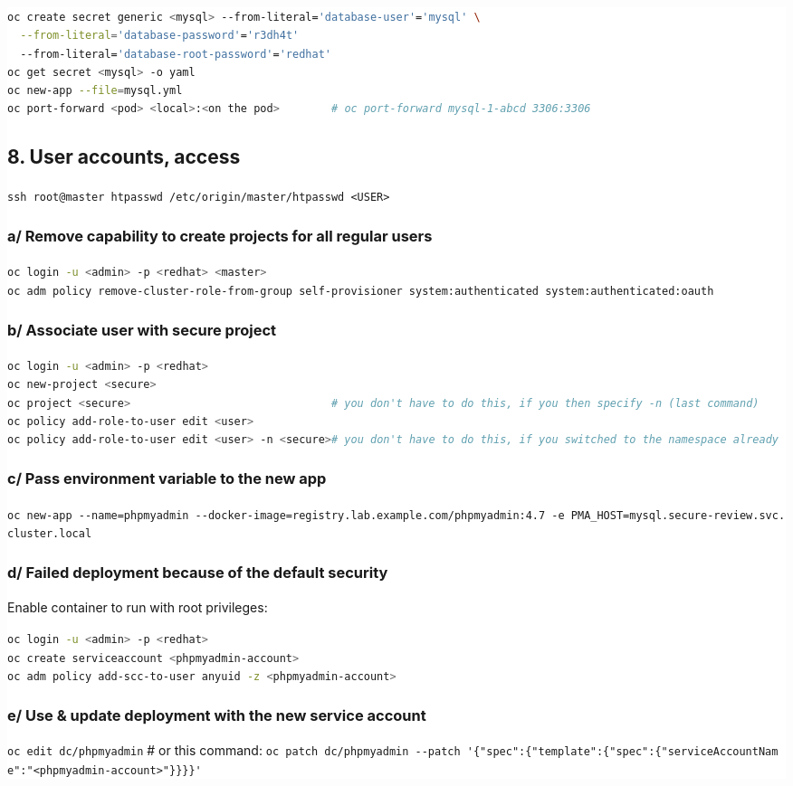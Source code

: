 ```bash
oc create secret generic <mysql> --from-literal='database-user'='mysql' \
  --from-literal='database-password'='r3dh4t'
  --from-literal='database-root-password'='redhat'
oc get secret <mysql> -o yaml
oc new-app --file=mysql.yml
oc port-forward <pod> <local>:<on the pod>        # oc port-forward mysql-1-abcd 3306:3306
```

## 8. User accounts, access

`ssh root@master htpasswd /etc/origin/master/htpasswd <USER>`

### a/ Remove capability to create projects for all regular users

```bash
oc login -u <admin> -p <redhat> <master>
oc adm policy remove-cluster-role-from-group self-provisioner system:authenticated system:authenticated:oauth
```

### b/ Associate user with secure project

```bash
oc login -u <admin> -p <redhat>
oc new-project <secure>
oc project <secure>                               # you don't have to do this, if you then specify -n (last command)
oc policy add-role-to-user edit <user>
oc policy add-role-to-user edit <user> -n <secure># you don't have to do this, if you switched to the namespace already
```

### c/ Pass environment variable to the new app

`oc new-app --name=phpmyadmin --docker-image=registry.lab.example.com/phpmyadmin:4.7 -e PMA_HOST=mysql.secure-review.svc.cluster.local`

### d/ Failed deployment because of the default security

Enable container to run with root privileges:

```bash
oc login -u <admin> -p <redhat>
oc create serviceaccount <phpmyadmin-account>
oc adm policy add-scc-to-user anyuid -z <phpmyadmin-account>
```

### e/ Use & update deployment with the new service account

`oc edit dc/phpmyadmin`                           # or this command:
`oc patch dc/phpmyadmin --patch '{"spec":{"template":{"spec":{"serviceAccountName":"<phpmyadmin-account>"}}}}'`
